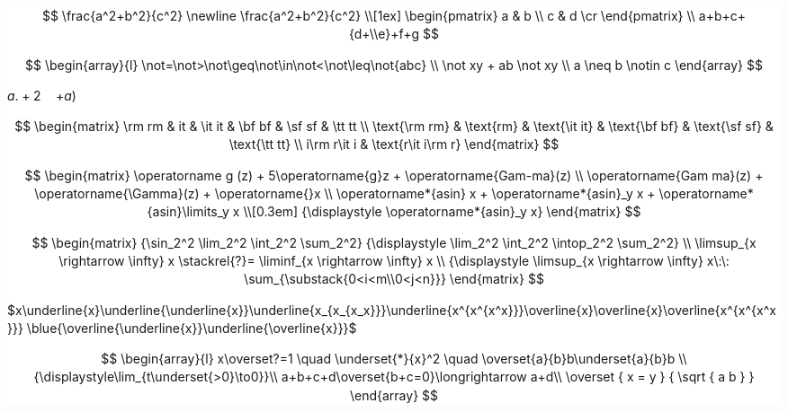 $$
    \frac{a^2+b^2}{c^2} \newline
    \frac{a^2+b^2}{c^2} \\[1ex]
    \begin{pmatrix}
        a & b \\
        c & d \cr
    \end{pmatrix} \\
    a+b+c+{d+\\e}+f+g
$$

$$
    \begin{array}{l}
        \not=\not>\not\geq\not\in\not<\not\leq\not{abc} \\
        \not xy + ab \not xy \\
        a \neq b \notin c
    \end{array}
$$

$a \bigl. + 2 \quad \left. + a \right)$

$$
    \begin{matrix}
      \rm rm & it & \it it & \bf bf & \sf sf & \tt tt \\
      \text{\rm rm} & \text{rm} & \text{\it it} & \text{\bf bf} & \text{\sf sf} & \text{\tt tt} \\
      i\rm r\it i & \text{r\it i\rm r}
    \end{matrix}
$$

$$
    \begin{matrix}
        \operatorname g (z) + 5\operatorname{g}z + \operatorname{Gam-ma}(z) \\
        \operatorname{Gam ma}(z) + \operatorname{\Gamma}(z) + \operatorname{}x \\
        \operatorname*{asin} x + \operatorname*{asin}_y x + \operatorname*{asin}\limits_y x \\[0.3em]
        {\displaystyle \operatorname*{asin}_y x}
    \end{matrix}
$$

$$
    \begin{matrix}
        {\sin_2^2 \lim_2^2 \int_2^2 \sum_2^2}
        {\displaystyle \lim_2^2 \int_2^2 \intop_2^2 \sum_2^2} \\
        \limsup_{x \rightarrow \infty} x \stackrel{?}= \liminf_{x \rightarrow \infty} x \\
        {\displaystyle \limsup_{x \rightarrow \infty} x\:\: \sum_{\substack{0<i<m\\0<j<n}}}
    \end{matrix}
$$

$x\underline{x}\underline{\underline{x}}\underline{x_{x_{x_x}}}\underline{x^{x^{x^x}}}\overline{x}\overline{x}\overline{x^{x^{x^x}}} \blue{\overline{\underline{x}}\underline{\overline{x}}}$

$$
    \begin{array}{l}
    x\overset?=1 \quad \underset{*}{x}^2 \quad \overset{a}{b}b\underset{a}{b}b \\
    {\displaystyle\lim_{t\underset{>0}\to0}}\\
    a+b+c+d\overset{b+c=0}\longrightarrow a+d\\
    \overset { x = y } { \sqrt { a b } }
    \end{array}
$$
